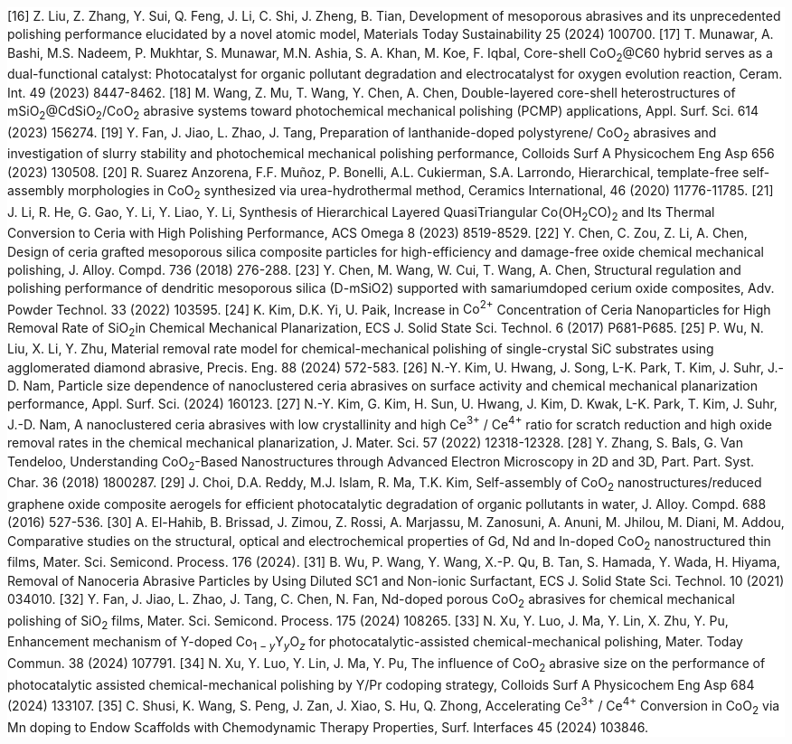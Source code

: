 [16] Z. Liu, Z. Zhang, Y. Sui, Q. Feng, J. Li, C. Shi, J. Zheng, B. Tian, Development of mesoporous abrasives and its unprecedented polishing performance elucidated by a novel atomic model, Materials Today Sustainability 25 (2024) 100700.
[17] T. Munawar, A. Bashi, M.S. Nadeem, P. Mukhtar, S. Munawar, M.N. Ashia, S. A. Khan, M. Koe, F. Iqbal, Core-shell $\mathrm{CoO}_{2} @ \mathrm{C60}$ hybrid serves as a dual-functional catalyst: Photocatalyst for organic pollutant degradation and electrocatalyst for oxygen evolution reaction, Ceram. Int. 49 (2023) 8447-8462.
[18] M. Wang, Z. Mu, T. Wang, Y. Chen, A. Chen, Double-layered core-shell heterostructures of $\mathrm{mSiO}_{2} @ \mathrm{CdSiO}_{2} / \mathrm{CoO}_{2}$ abrasive systems toward photochemical mechanical polishing (PCMP) applications, Appl. Surf. Sci. 614 (2023) 156274.
[19] Y. Fan, J. Jiao, L. Zhao, J. Tang, Preparation of lanthanide-doped polystyrene/ $\mathrm{CoO}_{2}$ abrasives and investigation of slurry stability and photochemical mechanical polishing performance, Colloids Surf A Physicochem Eng Asp 656 (2023) 130508.
[20] R. Suarez Anzorena, F.F. Muñoz, P. Bonelli, A.L. Cukierman, S.A. Larrondo, Hierarchical, template-free self-assembly morphologies in $\mathrm{CoO}_{2}$ synthesized via urea-hydrothermal method, Ceramics International, 46 (2020) 11776-11785.
[21] J. Li, R. He, G. Gao, Y. Li, Y. Liao, Y. Li, Synthesis of Hierarchical Layered QuasiTriangular $\mathrm{Co}\left(\mathrm{OH}_{2} \mathrm{CO}\right)_{2}$ and Its Thermal Conversion to Ceria with High Polishing Performance, ACS Omega 8 (2023) 8519-8529.
[22] Y. Chen, C. Zou, Z. Li, A. Chen, Design of ceria grafted mesoporous silica composite particles for high-efficiency and damage-free oxide chemical mechanical polishing, J. Alloy. Compd. 736 (2018) 276-288.
[23] Y. Chen, M. Wang, W. Cui, T. Wang, A. Chen, Structural regulation and polishing performance of dendritic mesoporous silica (D-mSiO2) supported with samariumdoped cerium oxide composites, Adv. Powder Technol. 33 (2022) 103595.
[24] K. Kim, D.K. Yi, U. Paik, Increase in $\mathrm{Co}^{2+}$ Concentration of Ceria Nanoparticles for High Removal Rate of $\mathrm{SiO}_{2} \mathrm{in}$ Chemical Mechanical Planarization, ECS J. Solid State Sci. Technol. 6 (2017) P681-P685.
[25] P. Wu, N. Liu, X. Li, Y. Zhu, Material removal rate model for chemical-mechanical polishing of single-crystal SiC substrates using agglomerated diamond abrasive, Precis. Eng. 88 (2024) 572-583.
[26] N.-Y. Kim, U. Hwang, J. Song, L-K. Park, T. Kim, J. Suhr, J.-D. Nam, Particle size dependence of nanoclustered ceria abrasives on surface activity and chemical mechanical planarization performance, Appl. Surf. Sci. (2024) 160123.
[27] N.-Y. Kim, G. Kim, H. Sun, U. Hwang, J. Kim, D. Kwak, L-K. Park, T. Kim, J. Suhr, J.-D. Nam, A nanoclustered ceria abrasives with low crystallinity and high $\mathrm{Ce}^{3+}$ / $\mathrm{Ce}^{4+}$ ratio for scratch reduction and high oxide removal rates in the chemical mechanical planarization, J. Mater. Sci. 57 (2022) 12318-12328.
[28] Y. Zhang, S. Bals, G. Van Tendeloo, Understanding $\mathrm{CoO}_{2}$-Based Nanostructures through Advanced Electron Microscopy in 2D and 3D, Part. Part. Syst. Char. 36 (2018) 1800287.
[29] J. Choi, D.A. Reddy, M.J. Islam, R. Ma, T.K. Kim, Self-assembly of $\mathrm{CoO}_{2}$ nanostructures/reduced graphene oxide composite aerogels for efficient photocatalytic degradation of organic pollutants in water, J. Alloy. Compd. 688 (2016) 527-536.
[30] A. El-Hahib, B. Brissad, J. Zimou, Z. Rossi, A. Marjassu, M. Zanosuni, A. Anuni, M. Jhilou, M. Diani, M. Addou, Comparative studies on the structural, optical and electrochemical properties of Gd, Nd and In-doped $\mathrm{CoO}_{2}$ nanostructured thin films, Mater. Sci. Semicond. Process. 176 (2024).
[31] B. Wu, P. Wang, Y. Wang, X.-P. Qu, B. Tan, S. Hamada, Y. Wada, H. Hiyama, Removal of Nanoceria Abrasive Particles by Using Diluted SC1 and Non-ionic Surfactant, ECS J. Solid State Sci. Technol. 10 (2021) 034010.
[32] Y. Fan, J. Jiao, L. Zhao, J. Tang, C. Chen, N. Fan, Nd-doped porous $\mathrm{CoO}_{2}$ abrasives for chemical mechanical polishing of $\mathrm{SiO}_{2}$ films, Mater. Sci. Semicond. Process. 175 (2024) 108265.
[33] N. Xu, Y. Luo, J. Ma, Y. Lin, X. Zhu, Y. Pu, Enhancement mechanism of Y-doped $\mathrm{Co}_{1-y} \mathrm{Y}_{y} \mathrm{O}_{z}$ for photocatalytic-assisted chemical-mechanical polishing, Mater. Today Commun. 38 (2024) 107791.
[34] N. Xu, Y. Luo, Y. Lin, J. Ma, Y. Pu, The influence of $\mathrm{CoO}_{2}$ abrasive size on the performance of photocatalytic assisted chemical-mechanical polishing by $\mathrm{Y} / \mathrm{Pr}$ codoping strategy, Colloids Surf A Physicochem Eng Asp 684 (2024) 133107.
[35] C. Shusi, K. Wang, S. Peng, J. Zan, J. Xiao, S. Hu, Q. Zhong, Accelerating $\mathrm{Ce}^{3+}$ / $\mathrm{Ce}^{4+}$ Conversion in $\mathrm{CoO}_{2}$ via Mn doping to Endow Scaffolds with Chemodynamic Therapy Properties, Surf. Interfaces 45 (2024) 103846.


[^0]:    ${ }^{a}$ Corresponding authors at: National Engineering Research Center for Rare Earth, Grirem Advanced Materials Co., Ltd., Beijing 100088, China. E-mail addresses: juanyuyang@163.com (J. Yang), hxw@grinm.com (X. Huang).